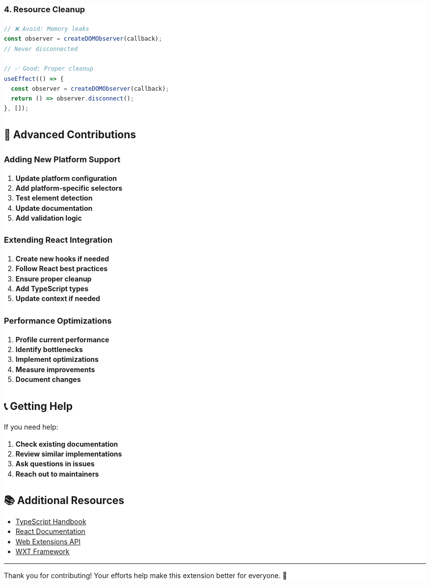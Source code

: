 ### 4. **Resource Cleanup**
```typescript
// ❌ Avoid: Memory leaks
const observer = createDOMObserver(callback);
// Never disconnected

// ✅ Good: Proper cleanup
useEffect(() => {
  const observer = createDOMObserver(callback);
  return () => observer.disconnect();
}, []);
```

## 🎯 Advanced Contributions

### Adding New Platform Support

1. **Update platform configuration**
2. **Add platform-specific selectors**
3. **Test element detection**
4. **Update documentation**
5. **Add validation logic**

### Extending React Integration

1. **Create new hooks if needed**
2. **Follow React best practices**
3. **Ensure proper cleanup**
4. **Add TypeScript types**
5. **Update context if needed**

### Performance Optimizations

1. **Profile current performance**
2. **Identify bottlenecks**
3. **Implement optimizations**
4. **Measure improvements**
5. **Document changes**

## 📞 Getting Help

If you need help:

1. **Check existing documentation**
2. **Review similar implementations**
3. **Ask questions in issues**
4. **Reach out to maintainers**

## 📚 Additional Resources

- [TypeScript Handbook](https://www.typescriptlang.org/docs/)
- [React Documentation](https://react.dev/)
- [Web Extensions API](https://developer.mozilla.org/en-US/docs/Mozilla/Add-ons/WebExtensions)
- [WXT Framework](https://wxt.dev/)

---

Thank you for contributing! Your efforts help make this extension better for everyone. 🚀